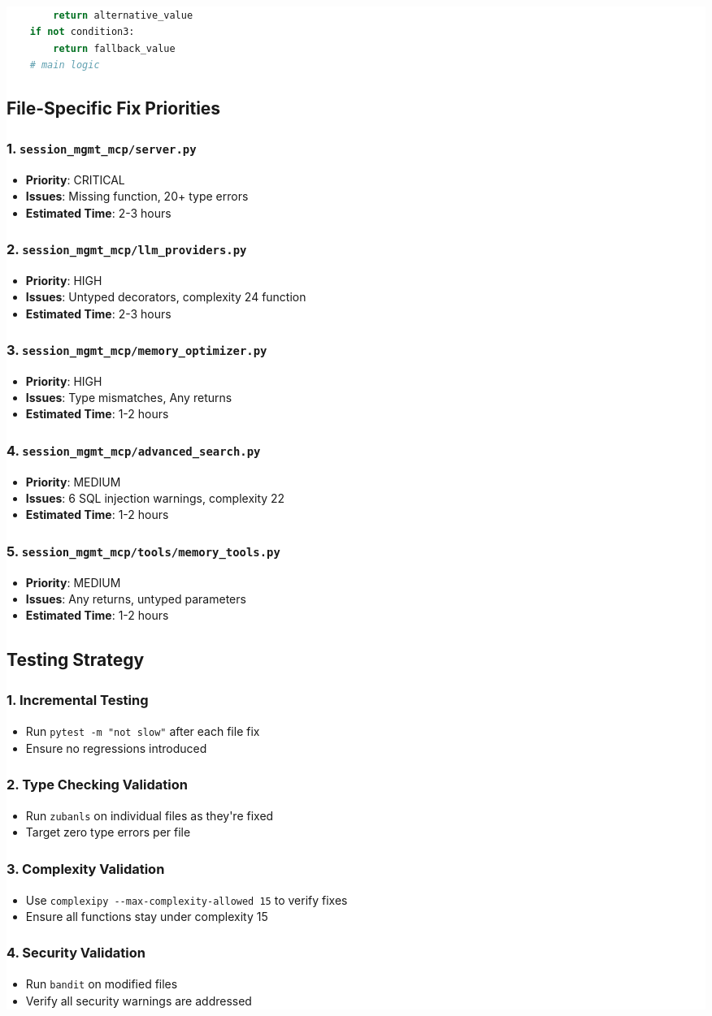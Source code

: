 ```python
        return alternative_value
    if not condition3:
        return fallback_value
    # main logic
```

## File-Specific Fix Priorities

### 1. `session_mgmt_mcp/server.py`
- **Priority**: CRITICAL
- **Issues**: Missing function, 20+ type errors
- **Estimated Time**: 2-3 hours

### 2. `session_mgmt_mcp/llm_providers.py`
- **Priority**: HIGH
- **Issues**: Untyped decorators, complexity 24 function
- **Estimated Time**: 2-3 hours

### 3. `session_mgmt_mcp/memory_optimizer.py`
- **Priority**: HIGH
- **Issues**: Type mismatches, Any returns
- **Estimated Time**: 1-2 hours

### 4. `session_mgmt_mcp/advanced_search.py`
- **Priority**: MEDIUM
- **Issues**: 6 SQL injection warnings, complexity 22
- **Estimated Time**: 1-2 hours

### 5. `session_mgmt_mcp/tools/memory_tools.py`
- **Priority**: MEDIUM
- **Issues**: Any returns, untyped parameters
- **Estimated Time**: 1-2 hours

## Testing Strategy

### 1. Incremental Testing
- Run `pytest -m "not slow"` after each file fix
- Ensure no regressions introduced

### 2. Type Checking Validation
- Run `zubanls` on individual files as they're fixed
- Target zero type errors per file

### 3. Complexity Validation
- Use `complexipy --max-complexity-allowed 15` to verify fixes
- Ensure all functions stay under complexity 15

### 4. Security Validation
- Run `bandit` on modified files
- Verify all security warnings are addressed
